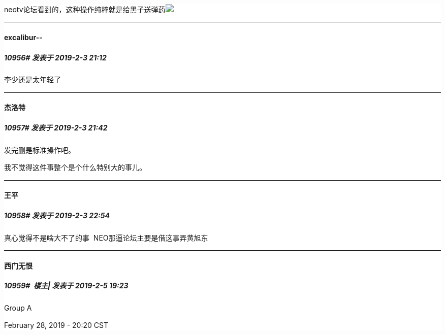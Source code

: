 neotv论坛看到的，这种操作纯粹就是给黑子送弹药<img src="https://static.saraba1st.com/image/smiley/face2017/068.png" referrerpolicy="no-referrer">







-----

####  excalibur--  
##### 10956#       发表于 2019-2-3 21:12




李少还是太年轻了







-----

####  杰洛特  
##### 10957#       发表于 2019-2-3 21:42




发完删是标准操作吧。


我不觉得这件事整个是个什么特别大的事儿。







-----

####  王平  
##### 10958#       发表于 2019-2-3 22:54




真心觉得不是啥大不了的事  NEO那逼论坛主要是借这事弄黄旭东 







-----

####  西门无恨  
##### 10959#         楼主| 发表于 2019-2-5 19:23




Group A

February 28, 2019 - 20:20 CST
